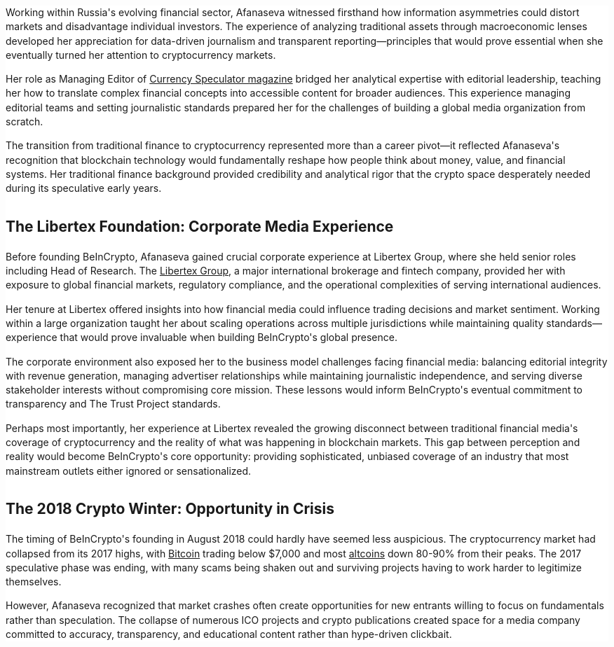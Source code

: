 Working within Russia's evolving financial sector, Afanaseva witnessed firsthand how information asymmetries could distort markets and disadvantage individual investors. The experience of analyzing traditional assets through macroeconomic lenses developed her appreciation for data-driven journalism and transparent reporting—principles that would prove essential when she eventually turned her attention to cryptocurrency markets.

Her role as Managing Editor of [Currency Speculator magazine](https://currencyspeculator.com/) bridged her analytical expertise with editorial leadership, teaching her how to translate complex financial concepts into accessible content for broader audiences. This experience managing editorial teams and setting journalistic standards prepared her for the challenges of building a global media organization from scratch.

The transition from traditional finance to cryptocurrency represented more than a career pivot—it reflected Afanaseva's recognition that blockchain technology would fundamentally reshape how people think about money, value, and financial systems. Her traditional finance background provided credibility and analytical rigor that the crypto space desperately needed during its speculative early years.

## The Libertex Foundation: Corporate Media Experience

Before founding BeInCrypto, Afanaseva gained crucial corporate experience at Libertex Group, where she held senior roles including Head of Research. The [Libertex Group](https://libertex.com/), a major international brokerage and fintech company, provided her with exposure to global financial markets, regulatory compliance, and the operational complexities of serving international audiences.

Her tenure at Libertex offered insights into how financial media could influence trading decisions and market sentiment. Working within a large organization taught her about scaling operations across multiple jurisdictions while maintaining quality standards—experience that would prove invaluable when building BeInCrypto's global presence.

The corporate environment also exposed her to the business model challenges facing financial media: balancing editorial integrity with revenue generation, managing advertiser relationships while maintaining journalistic independence, and serving diverse stakeholder interests without compromising core mission. These lessons would inform BeInCrypto's eventual commitment to transparency and The Trust Project standards.

Perhaps most importantly, her experience at Libertex revealed the growing disconnect between traditional financial media's coverage of cryptocurrency and the reality of what was happening in blockchain markets. This gap between perception and reality would become BeInCrypto's core opportunity: providing sophisticated, unbiased coverage of an industry that most mainstream outlets either ignored or sensationalized.

## The 2018 Crypto Winter: Opportunity in Crisis

The timing of BeInCrypto's founding in August 2018 could hardly have seemed less auspicious. The cryptocurrency market had collapsed from its 2017 highs, with [Bitcoin](https://coinmarketcap.com/currencies/bitcoin/) trading below $7,000 and most [altcoins](https://www.investopedia.com/terms/a/altcoin.asp) down 80-90% from their peaks. The 2017 speculative phase was ending, with many scams being shaken out and surviving projects having to work harder to legitimize themselves.

However, Afanaseva recognized that market crashes often create opportunities for new entrants willing to focus on fundamentals rather than speculation. The collapse of numerous ICO projects and crypto publications created space for a media company committed to accuracy, transparency, and educational content rather than hype-driven clickbait.
